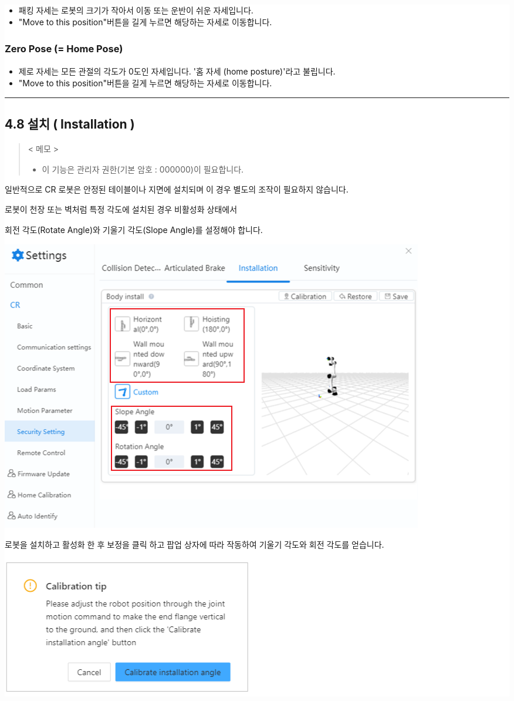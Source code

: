 + 패킹 자세는 로봇의 크기가 작아서 이동 또는 운반이 쉬운 자세입니다.
+ "Move to this position"버튼을 길게 누르면 해당하는 자세로 이동합니다.


### Zero Pose (= Home Pose)

+ 제로 자세는 모든 관절의 각도가 0도인 자세입니다. '홈 자세 (home posture)'라고 불립니다.
+ "Move to this position"버튼을 길게 누르면 해당하는 자세로 이동합니다.


****************************************

## 4.8 설치 ( Installation ) 
> < 메모 > 
> - 이 기능은 관리자 권한(기본 암호 : 000000)이 필요합니다.

일반적으로 CR 로봇은 안정된 테이블이나 지면에 설치되며 이 경우 별도의 조작이 
필요하지 않습니다. 

로봇이 천장 또는 벽처럼 특정 각도에 설치된 경우 
비활성화 상태에서 

회전 각도(Rotate Angle)와 기울기 각도(Slope Angle)를 설정해야 합니다.

![](./Manual/4.8-1.png)

로봇을 설치하고 활성화 한 후 보정을 클릭 하고 팝업 상자에 따라 작동하여 기울기
각도와 회전 각도를 얻습니다.

![](./Manual/4.8-2.png)
